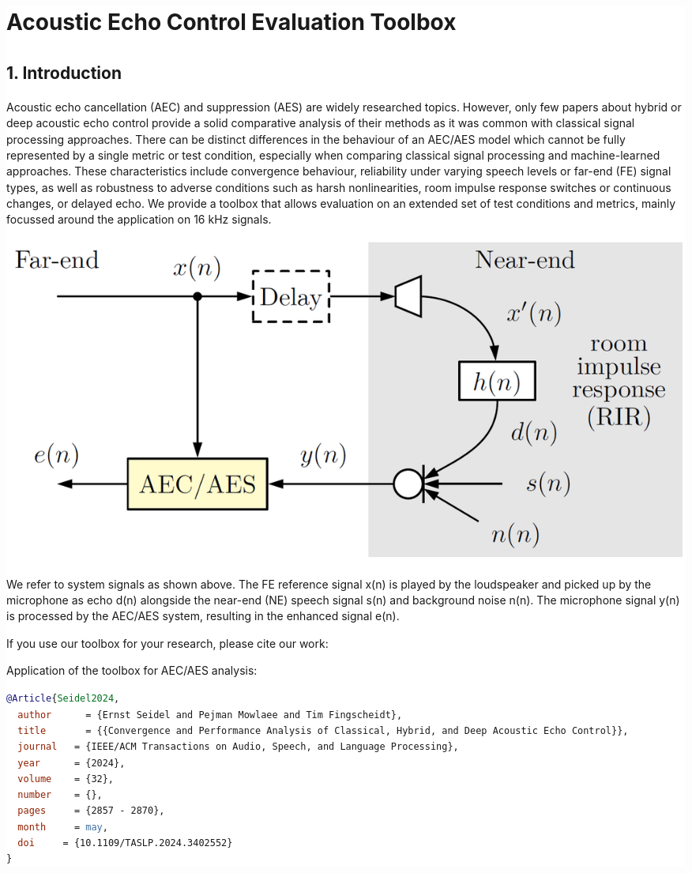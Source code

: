 # Acoustic Echo Control Evaluation Toolbox



## 1. Introduction

Acoustic echo cancellation (AEC) and suppression (AES) are widely researched topics. However, only few papers about hybrid or deep acoustic echo control provide a solid comparative analysis of their methods as it was common with classical signal processing approaches. There can be distinct differences in the behaviour of an AEC/AES model which cannot be fully represented by a single metric or test condition, especially when comparing classical signal processing and machine-learned approaches. These characteristics include convergence behaviour, reliability under varying speech levels or far-end (FE) signal types, as well as robustness to adverse conditions such as harsh nonlinearities, room impulse response switches or continuous changes, or delayed echo. 
We provide a toolbox that allows evaluation on an extended set of test conditions and metrics, mainly focussed around the application on 16 kHz signals.

![AEC/AES system](Images/AEC_AES.PNG)

We refer to system signals as shown above. The FE reference signal x(n) is played by the loudspeaker and picked up by the microphone as echo d(n) alongside the near-end (NE) speech signal s(n) and background noise n(n). The microphone signal y(n) is processed by the AEC/AES system, resulting in the enhanced signal e(n).

If you use our toolbox for your research, please cite our work:

Application of the toolbox for AEC/AES analysis:
```BibTex
@Article{Seidel2024,
  author      = {Ernst Seidel and Pejman Mowlaee and Tim Fingscheidt},
  title       = {{Convergence and Performance Analysis of Classical, Hybrid, and Deep Acoustic Echo Control}},
  journal	= {IEEE/ACM Transactions on Audio, Speech, and Language Processing},
  year		= {2024},
  volume	= {32},
  number	= {},
  pages		= {2857 - 2870},
  month		= may,
  doi     = {10.1109/TASLP.2024.3402552}
}
```
